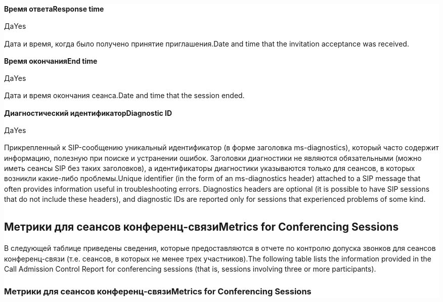 <td><p><span data-ttu-id="da8d3-187"><strong>Время ответа</strong></span><span class="sxs-lookup"><span data-stu-id="da8d3-187"><strong>Response time</strong></span></span></p></td>
<td><p><span data-ttu-id="da8d3-188">Да</span><span class="sxs-lookup"><span data-stu-id="da8d3-188">Yes</span></span></p></td>
<td><p><span data-ttu-id="da8d3-189">Дата и время, когда было получено принятие приглашения.</span><span class="sxs-lookup"><span data-stu-id="da8d3-189">Date and time that the invitation acceptance was received.</span></span></p></td>
</tr>
<tr class="odd">
<td><p><span data-ttu-id="da8d3-190"><strong>Время окончания</strong></span><span class="sxs-lookup"><span data-stu-id="da8d3-190"><strong>End time</strong></span></span></p></td>
<td><p><span data-ttu-id="da8d3-191">Да</span><span class="sxs-lookup"><span data-stu-id="da8d3-191">Yes</span></span></p></td>
<td><p><span data-ttu-id="da8d3-192">Дата и время окончания сеанса.</span><span class="sxs-lookup"><span data-stu-id="da8d3-192">Date and time that the session ended.</span></span></p></td>
</tr>
<tr class="even">
<td><p><span data-ttu-id="da8d3-193"><strong>Диагностический идентификатор</strong></span><span class="sxs-lookup"><span data-stu-id="da8d3-193"><strong>Diagnostic ID</strong></span></span></p></td>
<td><p><span data-ttu-id="da8d3-194">Да</span><span class="sxs-lookup"><span data-stu-id="da8d3-194">Yes</span></span></p></td>
<td><p><span data-ttu-id="da8d3-p113">Прикрепленный к SIP-сообщению уникальный идентификатор (в форме заголовка ms-diagnostics), который часто содержит информацию, полезную при поиске и устранении ошибок. Заголовки диагностики не являются обязательными (можно иметь сеансы SIP без таких заголовков), а идентификаторы диагностики указываются только для сеансов, в которых возникли какие-либо проблемы.</span><span class="sxs-lookup"><span data-stu-id="da8d3-p113">Unique identifier (in the form of an ms-diagnostics header) attached to a SIP message that often provides information useful in troubleshooting errors. Diagnostics headers are optional (it is possible to have SIP sessions that do not include these headers), and diagnostic IDs are reported only for sessions that experienced problems of some kind.</span></span></p></td>
</tr>
</tbody>
</table>


</div>

<div>

## <a name="metrics-for-conferencing-sessions"></a><span data-ttu-id="da8d3-197">Метрики для сеансов конференц-связи</span><span class="sxs-lookup"><span data-stu-id="da8d3-197">Metrics for Conferencing Sessions</span></span>

<span data-ttu-id="da8d3-198">В следующей таблице приведены сведения, которые предоставляются в отчете по контролю допуска звонков для сеансов конференц-связи (т.е. сеансов, в которых не менее трех участников).</span><span class="sxs-lookup"><span data-stu-id="da8d3-198">The following table lists the information provided in the Call Admission Control Report for conferencing sessions (that is, sessions involving three or more participants).</span></span>

### <a name="metrics-for-conferencing-sessions"></a><span data-ttu-id="da8d3-199">Метрики для сеансов конференц-связи</span><span class="sxs-lookup"><span data-stu-id="da8d3-199">Metrics for Conferencing Sessions</span></span>
